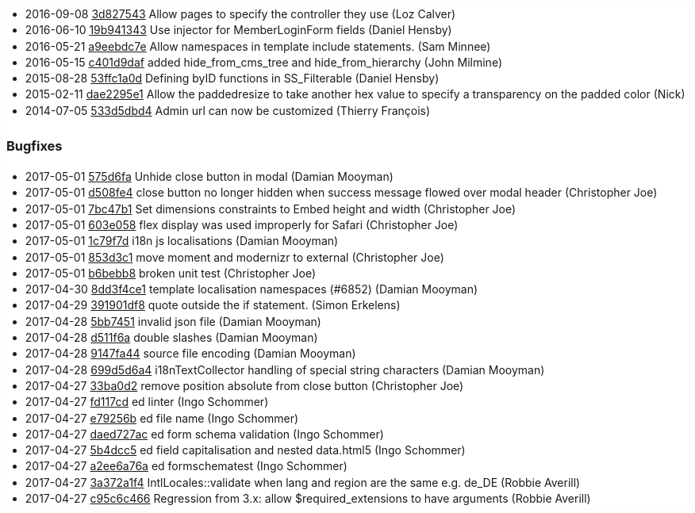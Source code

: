  * 2016-09-08 [3d827543](https://github.com/silverstripe/silverstripe-cms/commit/3d827543a8d7d419bba5ac79d398614f31b296a7) Allow pages to specify the controller they use (Loz Calver)
 * 2016-06-10 [19b941343](https://github.com/silverstripe/silverstripe-framework/commit/19b9413432a8baa66ad262c24a4663be0ec7bb33) Use injector for MemberLoginForm fields (Daniel Hensby)
 * 2016-05-21 [a9eebdc7e](https://github.com/silverstripe/silverstripe-framework/commit/a9eebdc7edc31023cb7272ed3fff2ca6f31de0b1) Allow namespaces in template include statements. (Sam Minnee)
 * 2016-05-15 [c401d9daf](https://github.com/silverstripe/silverstripe-framework/commit/c401d9daff6d4add3bbded2d1a97e66bedb66992) added hide_from_cms_tree and hide_from_hierarchy (John Milmine)
 * 2015-08-28 [53ffc1a0d](https://github.com/silverstripe/silverstripe-framework/commit/53ffc1a0dbac52ad682a150d387b104c1dc0616f) Defining byID functions in SS_Filterable (Daniel Hensby)
 * 2015-02-11 [dae2295e1](https://github.com/silverstripe/silverstripe-framework/commit/dae2295e16caed0c38076fdc5f3ed0a962e8f170) Allow the paddedresize to take another hex value to specify a transparency on the padded color (Nick)
 * 2014-07-05 [533d5dbd4](https://github.com/silverstripe/silverstripe-framework/commit/533d5dbd4b79c307d8b6289f8c6fb28ae743a9ca) Admin url can now be customized (Thierry François)

### Bugfixes

 * 2017-05-01 [575d6fa](https://github.com/silverstripe/silverstripe-admin/commit/575d6fafb2d10fab4edb96e67456ba944ebca148) Unhide close button in modal (Damian Mooyman)
 * 2017-05-01 [d508fe4](https://github.com/silverstripe/silverstripe-admin/commit/d508fe4ba1299b962cb7d74d34ebbe6741cebd2a) close button no longer hidden when success message flowed over modal header (Christopher Joe)
 * 2017-05-01 [7bc47b1](https://github.com/silverstripe/silverstripe-asset-admin/commit/7bc47b1c55aa7ae9e04e14435edbb0c9d2bba76c) Set dimensions constraints to Embed height and width (Christopher Joe)
 * 2017-05-01 [603e058](https://github.com/silverstripe/silverstripe-asset-admin/commit/603e05835a9f90ade55fa90d841cf9e67dc87c01) flex display was used improperly for Safari (Christopher Joe)
 * 2017-05-01 [1c79f7d](https://github.com/silverstripe/silverstripe-admin/commit/1c79f7d54b69e0dab6bb177f00033ffbb82dc8f1) i18n js localisations (Damian Mooyman)
 * 2017-05-01 [853d3c1](https://github.com/silverstripe/silverstripe-admin/commit/853d3c149400a44e46892278f5222b0f4c438158) move moment and modernizr to external (Christopher Joe)
 * 2017-05-01 [b6bebb8](https://github.com/silverstripe/silverstripe-admin/commit/b6bebb8091d8fd3f464971440ad4c12ddc48e9d5) broken unit test (Christopher Joe)
 * 2017-04-30 [8dd3f4ce1](https://github.com/silverstripe/silverstripe-framework/commit/8dd3f4ce1de9f014c617e6a20b331bb81979aff9) template localisation namespaces (#6852) (Damian Mooyman)
 * 2017-04-29 [391901df8](https://github.com/silverstripe/silverstripe-framework/commit/391901df87b94c2727f4f5a291a258d94193d38c) quote outside the if statement. (Simon Erkelens)
 * 2017-04-28 [5bb7451](https://github.com/silverstripe/silverstripe-asset-admin/commit/5bb74516eb3bb3606e209c25538a5637804209be) invalid json file (Damian Mooyman)
 * 2017-04-28 [d511f6a](https://github.com/silverstripe/silverstripe-asset-admin/commit/d511f6ac9de00a6a9bc29758efad8cf0dc915731) double slashes (Damian Mooyman)
 * 2017-04-28 [9147fa44](https://github.com/silverstripe/silverstripe-cms/commit/9147fa44ba7d64351fe5781aa3c1134af4eae3e1) source file encoding (Damian Mooyman)
 * 2017-04-28 [699d5d6a4](https://github.com/silverstripe/silverstripe-framework/commit/699d5d6a42a8485f35567a9abb7f630e82210699) i18nTextCollector handling of special string characters (Damian Mooyman)
 * 2017-04-27 [33ba0d2](https://github.com/silverstripe/silverstripe-asset-admin/commit/33ba0d282144bad3af4ca6c577c0ec17402bb9ad) remove position absolute from close button (Christopher Joe)
 * 2017-04-27 [fd117cd](https://github.com/silverstripe/silverstripe-admin/commit/fd117cd6ea1ba3ac24dac85b591ba0a613e3fee3) ed linter (Ingo Schommer)
 * 2017-04-27 [e79256b](https://github.com/silverstripe/silverstripe-admin/commit/e79256b15b066fea4a80e876058f7523c031f508) ed file name (Ingo Schommer)
 * 2017-04-27 [daed727ac](https://github.com/silverstripe/silverstripe-framework/commit/daed727accb205c5a8fc46026c03539707aa2d2c) ed form schema validation (Ingo Schommer)
 * 2017-04-27 [5b4dcc5](https://github.com/silverstripe/silverstripe-admin/commit/5b4dcc5c5f1edfb75a9099bf097f83cb46d31cc1) ed field capitalisation and nested data.html5 (Ingo Schommer)
 * 2017-04-27 [a2ee6a76a](https://github.com/silverstripe/silverstripe-framework/commit/a2ee6a76a0dfed5bb738852c932d04a91545614c) ed formschematest (Ingo Schommer)
 * 2017-04-27 [3a372a1f4](https://github.com/silverstripe/silverstripe-framework/commit/3a372a1f41a9a1612beb83bd628282aba550391b) IntlLocales::validate when lang and region are the same e.g. de_DE (Robbie Averill)
 * 2017-04-27 [c95c6c466](https://github.com/silverstripe/silverstripe-framework/commit/c95c6c466f70e48f9c53e37ce4c7ef6ff9f4b502) Regression from 3.x: allow $required_extensions to have arguments (Robbie Averill)